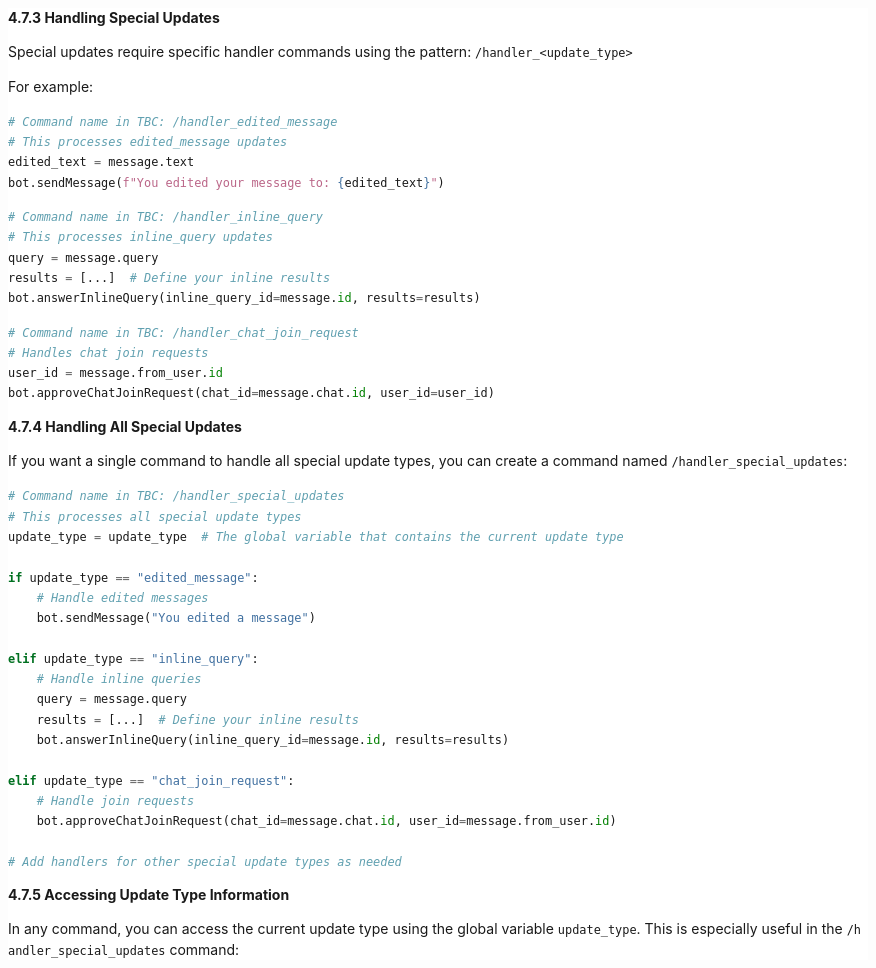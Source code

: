 **4.7.3 Handling Special Updates**

Special updates require specific handler commands using the pattern: `/handler_<update_type>`

For example:
```python
# Command name in TBC: /handler_edited_message
# This processes edited_message updates
edited_text = message.text
bot.sendMessage(f"You edited your message to: {edited_text}")
```

```python
# Command name in TBC: /handler_inline_query
# This processes inline_query updates
query = message.query
results = [...]  # Define your inline results
bot.answerInlineQuery(inline_query_id=message.id, results=results)
```

```python
# Command name in TBC: /handler_chat_join_request
# Handles chat join requests
user_id = message.from_user.id
bot.approveChatJoinRequest(chat_id=message.chat.id, user_id=user_id)
```

**4.7.4 Handling All Special Updates**

If you want a single command to handle all special update types, you can create a command named `/handler_special_updates`:

```python
# Command name in TBC: /handler_special_updates
# This processes all special update types
update_type = update_type  # The global variable that contains the current update type

if update_type == "edited_message":
    # Handle edited messages
    bot.sendMessage("You edited a message")
    
elif update_type == "inline_query":
    # Handle inline queries
    query = message.query
    results = [...]  # Define your inline results
    bot.answerInlineQuery(inline_query_id=message.id, results=results)
    
elif update_type == "chat_join_request":
    # Handle join requests
    bot.approveChatJoinRequest(chat_id=message.chat.id, user_id=message.from_user.id)
    
# Add handlers for other special update types as needed
```

**4.7.5 Accessing Update Type Information**

In any command, you can access the current update type using the global variable `update_type`. This is especially useful in the `/handler_special_updates` command:
